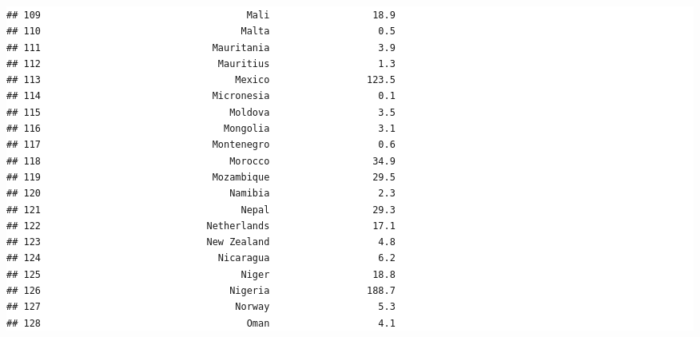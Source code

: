     ## 109                                    Mali                  18.9
    ## 110                                   Malta                   0.5
    ## 111                              Mauritania                   3.9
    ## 112                               Mauritius                   1.3
    ## 113                                  Mexico                 123.5
    ## 114                              Micronesia                   0.1
    ## 115                                 Moldova                   3.5
    ## 116                                Mongolia                   3.1
    ## 117                              Montenegro                   0.6
    ## 118                                 Morocco                  34.9
    ## 119                              Mozambique                  29.5
    ## 120                                 Namibia                   2.3
    ## 121                                   Nepal                  29.3
    ## 122                             Netherlands                  17.1
    ## 123                             New Zealand                   4.8
    ## 124                               Nicaragua                   6.2
    ## 125                                   Niger                  18.8
    ## 126                                 Nigeria                 188.7
    ## 127                                  Norway                   5.3
    ## 128                                    Oman                   4.1